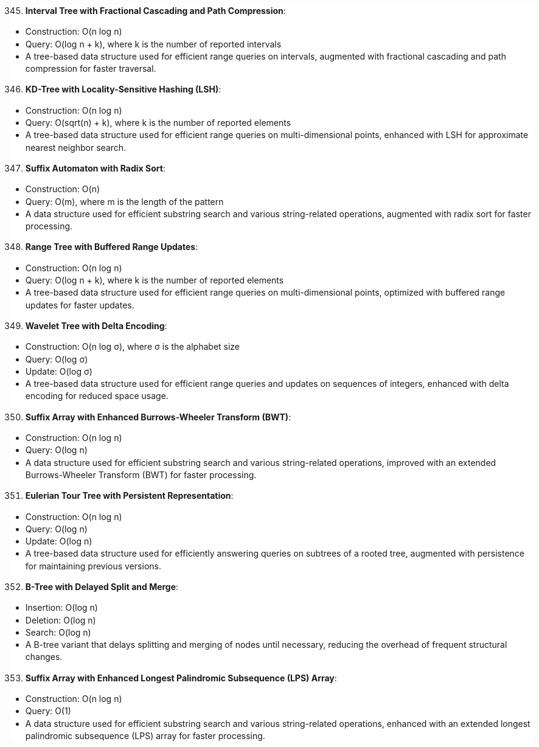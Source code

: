 345. **Interval Tree with Fractional Cascading and Path Compression**:
   - Construction: O(n log n)
   - Query: O(log n + k), where k is the number of reported intervals
   - A tree-based data structure used for efficient range queries on intervals, augmented with fractional cascading and path compression for faster traversal.

346. **KD-Tree with Locality-Sensitive Hashing (LSH)**:
   - Construction: O(n log n)
   - Query: O(sqrt(n) + k), where k is the number of reported elements
   - A tree-based data structure used for efficient range queries on multi-dimensional points, enhanced with LSH for approximate nearest neighbor search.

347. **Suffix Automaton with Radix Sort**:
   - Construction: O(n)
   - Query: O(m), where m is the length of the pattern
   - A data structure used for efficient substring search and various string-related operations, augmented with radix sort for faster processing.

348. **Range Tree with Buffered Range Updates**:
   - Construction: O(n log n)
   - Query: O(log n + k), where k is the number of reported elements
   - A tree-based data structure used for efficient range queries on multi-dimensional points, optimized with buffered range updates for faster updates.

349. **Wavelet Tree with Delta Encoding**:
   - Construction: O(n log σ), where σ is the alphabet size
   - Query: O(log σ)
   - Update: O(log σ)
   - A tree-based data structure used for efficient range queries and updates on sequences of integers, enhanced with delta encoding for reduced space usage.

350. **Suffix Array with Enhanced Burrows-Wheeler Transform (BWT)**:
   - Construction: O(n log n)
   - Query: O(log n)
   - A data structure used for efficient substring search and various string-related operations, improved with an extended Burrows-Wheeler Transform (BWT) for faster processing.

351. **Eulerian Tour Tree with Persistent Representation**:
   - Construction: O(n log n)
   - Query: O(log n)
   - Update: O(log n)
   - A tree-based data structure used for efficiently answering queries on subtrees of a rooted tree, augmented with persistence for maintaining previous versions.

352. **B-Tree with Delayed Split and Merge**:
   - Insertion: O(log n)
   - Deletion: O(log n)
   - Search: O(log n)
   - A B-tree variant that delays splitting and merging of nodes until necessary, reducing the overhead of frequent structural changes.

353. **Suffix Array with Enhanced Longest Palindromic Subsequence (LPS) Array**:
   - Construction: O(n log n)
   - Query: O(1)
   - A data structure used for efficient substring search and various string-related operations, enhanced with an extended longest palindromic subsequence (LPS) array for faster processing.
